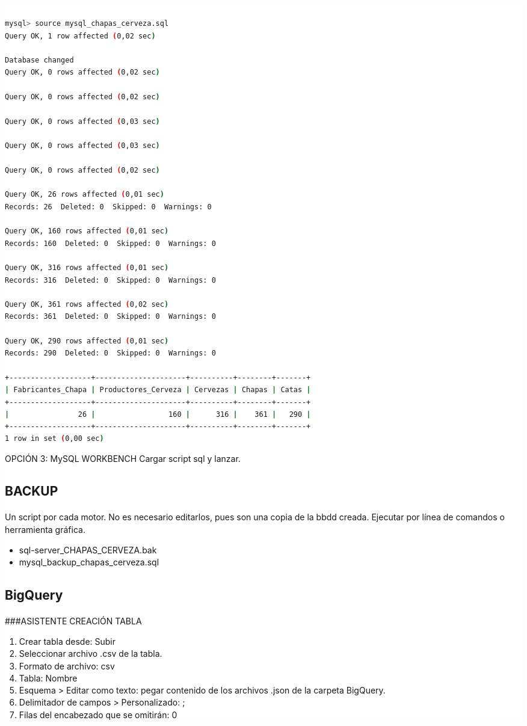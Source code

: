 ```sh

mysql> source mysql_chapas_cerveza.sql
Query OK, 1 row affected (0,02 sec)

Database changed
Query OK, 0 rows affected (0,02 sec)

Query OK, 0 rows affected (0,02 sec)

Query OK, 0 rows affected (0,03 sec)

Query OK, 0 rows affected (0,03 sec)

Query OK, 0 rows affected (0,02 sec)

Query OK, 26 rows affected (0,01 sec)
Records: 26  Deleted: 0  Skipped: 0  Warnings: 0

Query OK, 160 rows affected (0,01 sec)
Records: 160  Deleted: 0  Skipped: 0  Warnings: 0

Query OK, 316 rows affected (0,01 sec)
Records: 316  Deleted: 0  Skipped: 0  Warnings: 0

Query OK, 361 rows affected (0,02 sec)
Records: 361  Deleted: 0  Skipped: 0  Warnings: 0

Query OK, 290 rows affected (0,01 sec)
Records: 290  Deleted: 0  Skipped: 0  Warnings: 0

+-------------------+---------------------+----------+--------+-------+
| Fabricantes_Chapa | Productores_Cerveza | Cervezas | Chapas | Catas |
+-------------------+---------------------+----------+--------+-------+
|                26 |                 160 |      316 |    361 |   290 |
+-------------------+---------------------+----------+--------+-------+
1 row in set (0,00 sec)
```

OPCIÓN 3: MySQL WORKBENCH
Cargar script sql y lanzar.

## BACKUP
Un script por cada motor. No es necesario editarlos, pues son una copia de la bbdd creada.
Ejecutar por línea de comandos o herramienta gráfica.

- sql-server_CHAPAS_CERVEZA.bak
- mysql_backup_chapas_cerveza.sql

## BigQuery

###ASISTENTE CREACIÓN TABLA

1) Crear tabla desde: Subir 
2) Seleccionar archivo .csv de la tabla.
3) Formato de archivo: csv
3) Tabla: Nombre
4) Esquema > Editar como texto: pegar contenido de los archivos .json de la carpeta BigQuery.
5) Delimitador de campos > Personalizado: ;
6) Filas del encabezado que se omitirán: 0